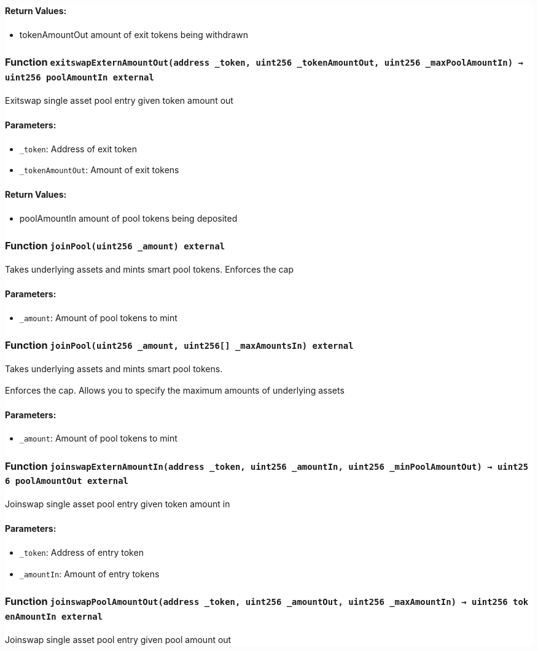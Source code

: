 #### Return Values:

- tokenAmountOut amount of exit tokens being withdrawn

### Function `exitswapExternAmountOut(address _token, uint256 _tokenAmountOut, uint256 _maxPoolAmountIn) → uint256 poolAmountIn external`

Exitswap single asset pool entry given token amount out

#### Parameters:

- `_token`: Address of exit token

- `_tokenAmountOut`: Amount of exit tokens

#### Return Values:

- poolAmountIn amount of pool tokens being deposited

### Function `joinPool(uint256 _amount) external`

Takes underlying assets and mints smart pool tokens. Enforces the cap

#### Parameters:

- `_amount`: Amount of pool tokens to mint

### Function `joinPool(uint256 _amount, uint256[] _maxAmountsIn) external`

Takes underlying assets and mints smart pool tokens.

Enforces the cap. Allows you to specify the maximum amounts of underlying assets

#### Parameters:

- `_amount`: Amount of pool tokens to mint

### Function `joinswapExternAmountIn(address _token, uint256 _amountIn, uint256 _minPoolAmountOut) → uint256 poolAmountOut external`

Joinswap single asset pool entry given token amount in

#### Parameters:

- `_token`: Address of entry token

- `_amountIn`: Amount of entry tokens

### Function `joinswapPoolAmountOut(address _token, uint256 _amountOut, uint256 _maxAmountIn) → uint256 tokenAmountIn external`

Joinswap single asset pool entry given pool amount out
